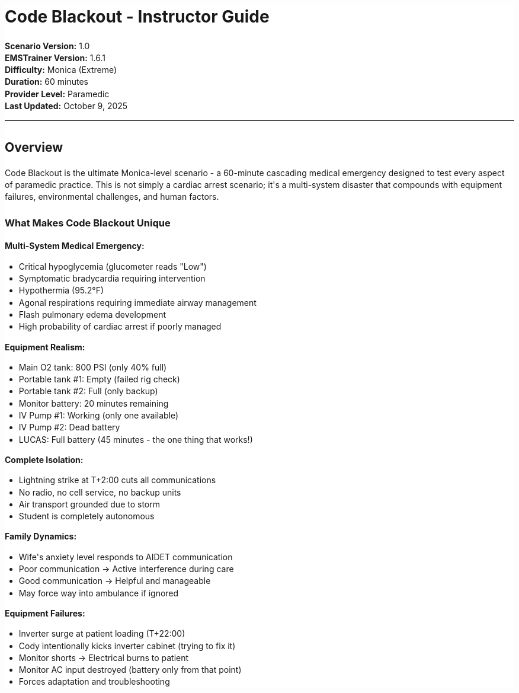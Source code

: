 # Code Blackout - Instructor Guide

**Scenario Version:** 1.0  
**EMSTrainer Version:** 1.6.1  
**Difficulty:** Monica (Extreme)  
**Duration:** 60 minutes  
**Provider Level:** Paramedic  
**Last Updated:** October 9, 2025

---

## Overview

Code Blackout is the ultimate Monica-level scenario - a 60-minute cascading medical emergency designed to test every aspect of paramedic practice. This is not simply a cardiac arrest scenario; it's a multi-system disaster that compounds with equipment failures, environmental challenges, and human factors.

### What Makes Code Blackout Unique

**Multi-System Medical Emergency:**
- Critical hypoglycemia (glucometer reads "Low")
- Symptomatic bradycardia requiring intervention
- Hypothermia (95.2°F)
- Agonal respirations requiring immediate airway management
- Flash pulmonary edema development
- High probability of cardiac arrest if poorly managed

**Equipment Realism:**
- Main O2 tank: 800 PSI (only 40% full)
- Portable tank #1: Empty (failed rig check)
- Portable tank #2: Full (only backup)
- Monitor battery: 20 minutes remaining
- IV Pump #1: Working (only one available)
- IV Pump #2: Dead battery
- LUCAS: Full battery (45 minutes - the one thing that works!)

**Complete Isolation:**
- Lightning strike at T+2:00 cuts all communications
- No radio, no cell service, no backup units
- Air transport grounded due to storm
- Student is completely autonomous


**Family Dynamics:**
- Wife's anxiety level responds to AIDET communication
- Poor communication → Active interference during care
- Good communication → Helpful and manageable
- May force way into ambulance if ignored

**Equipment Failures:**
- Inverter surge at patient loading (T+22:00)
- Cody intentionally kicks inverter cabinet (trying to fix it)
- Monitor shorts → Electrical burns to patient
- Monitor AC input destroyed (battery only from that point)
- Forces adaptation and troubleshooting
